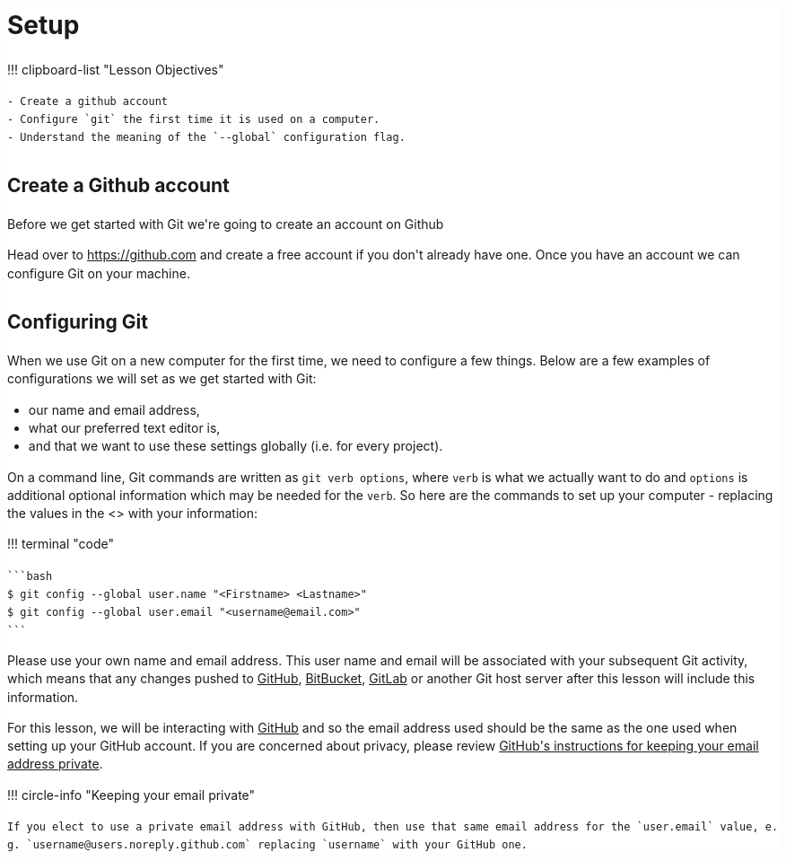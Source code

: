 # Setup

!!! clipboard-list "Lesson Objectives"

    - Create a github account
    - Configure `git` the first time it is used on a computer.
    - Understand the meaning of the `--global` configuration flag.

## Create a Github account

Before we get started with Git we're going to create an account on Github

Head over to https://github.com and create a free account if you don't already have one. Once you have an account we can configure Git on your machine.

## Configuring Git

When we use Git on a new computer for the first time,
we need to configure a few things. Below are a few examples
of configurations we will set as we get started with Git:

- our name and email address,
- what our preferred text editor is,
- and that we want to use these settings globally (i.e. for every project).

On a command line, Git commands are written as `git verb options`,
where `verb` is what we actually want to do and `options` is additional optional information which may be needed for the `verb`. So here are the commands to
set up your computer - replacing the values in the <> with your information:

!!! terminal "code"

    ```bash
    $ git config --global user.name "<Firstname> <Lastname>"
    $ git config --global user.email "<username@email.com>"
    ```

Please use your own name and email address. This user name and email will be associated with your subsequent Git activity,
which means that any changes pushed to
[GitHub](https://github.com/),
[BitBucket](https://bitbucket.org/),
[GitLab](https://gitlab.com/) or
another Git host server
after this lesson will include this information.

For this lesson, we will be interacting with [GitHub](https://github.com/) and so the email address used should be the same as the one used when setting up your GitHub account. If you are concerned about privacy, please review [GitHub's instructions for keeping your email address private][git-privacy].

!!! circle-info "Keeping your email private"

    If you elect to use a private email address with GitHub, then use that same email address for the `user.email` value, e.g. `username@users.noreply.github.com` replacing `username` with your GitHub one.


[git-privacy]: https://help.github.com/articles/keeping-your-email-address-private/